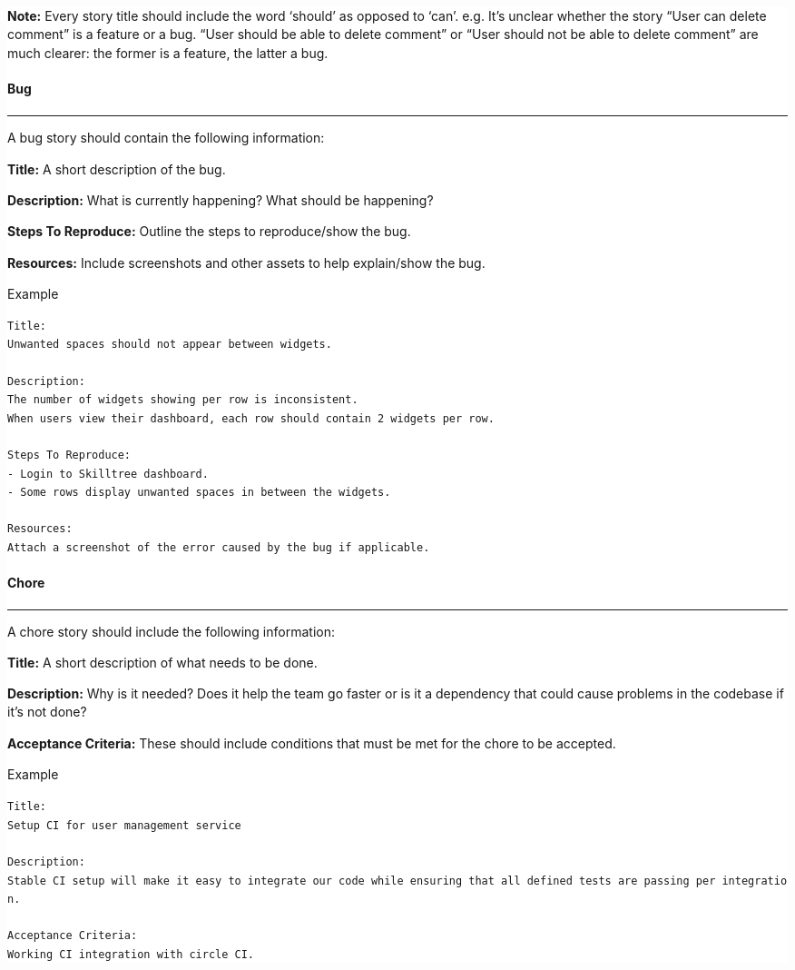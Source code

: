 **Note:** Every story title should include the word ‘should’ as opposed to ‘can’. e.g. It’s unclear whether the story “User can delete comment” is a feature or a bug. “User should be able to delete comment” or “User should not be able to delete comment” are much clearer: the former is a feature, the latter a bug.

#### Bug
***
A bug story should contain the following information:

**Title:** A short description of the bug.

**Description:** What is currently happening? What should be happening?

**Steps To Reproduce:** Outline the steps to reproduce/show the bug.

**Resources:** Include screenshots and other assets to help explain/show the bug.

Example
```
Title:
Unwanted spaces should not appear between widgets.

Description:
The number of widgets showing per row is inconsistent.
When users view their dashboard, each row should contain 2 widgets per row.

Steps To Reproduce:
- Login to Skilltree dashboard.
- Some rows display unwanted spaces in between the widgets.

Resources:
Attach a screenshot of the error caused by the bug if applicable.
```

#### Chore
***
A chore story should include the following information:

**Title:** A short description of what needs to be done.

**Description:** Why is it needed? Does it help the team go faster or is it a dependency that could cause problems in the codebase if it’s not done?

**Acceptance Criteria:** These should include conditions that must be met for the chore to be accepted.

Example
```
Title:
Setup CI for user management service

Description:
Stable CI setup will make it easy to integrate our code while ensuring that all defined tests are passing per integration.

Acceptance Criteria:
Working CI integration with circle CI.
```
